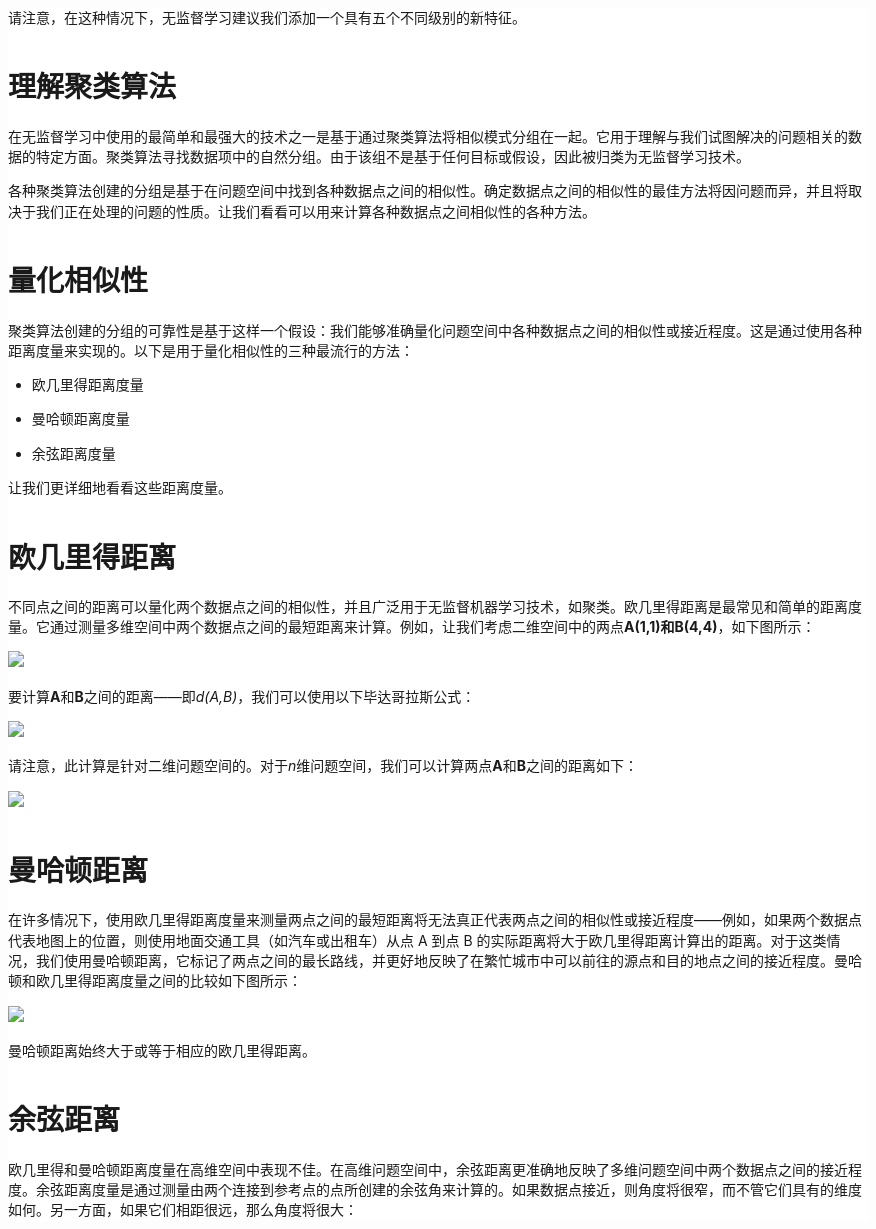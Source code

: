 请注意，在这种情况下，无监督学习建议我们添加一个具有五个不同级别的新特征。

# 理解聚类算法

在无监督学习中使用的最简单和最强大的技术之一是基于通过聚类算法将相似模式分组在一起。它用于理解与我们试图解决的问题相关的数据的特定方面。聚类算法寻找数据项中的自然分组。由于该组不是基于任何目标或假设，因此被归类为无监督学习技术。

各种聚类算法创建的分组是基于在问题空间中找到各种数据点之间的相似性。确定数据点之间的相似性的最佳方法将因问题而异，并且将取决于我们正在处理的问题的性质。让我们看看可以用来计算各种数据点之间相似性的各种方法。

# 量化相似性

聚类算法创建的分组的可靠性是基于这样一个假设：我们能够准确量化问题空间中各种数据点之间的相似性或接近程度。这是通过使用各种距离度量来实现的。以下是用于量化相似性的三种最流行的方法：

+   欧几里得距离度量

+   曼哈顿距离度量

+   余弦距离度量

让我们更详细地看看这些距离度量。

# 欧几里得距离

不同点之间的距离可以量化两个数据点之间的相似性，并且广泛用于无监督机器学习技术，如聚类。欧几里得距离是最常见和简单的距离度量。它通过测量多维空间中两个数据点之间的最短距离来计算。例如，让我们考虑二维空间中的两点**A(1,1)**和**B(4,4)**，如下图所示：

![](img/7a13e022-8b59-44d6-a2de-f009d99da231.png)

要计算**A**和**B**之间的距离——即*d(A,B)*，我们可以使用以下毕达哥拉斯公式：

![](img/b816650c-9590-4145-850e-b428499fbb7c.png)

请注意，此计算是针对二维问题空间的。对于*n*维问题空间，我们可以计算两点**A**和**B**之间的距离如下：

![](img/ab5364d1-0bdf-420c-bbfe-443875a74304.png)

# 曼哈顿距离

在许多情况下，使用欧几里得距离度量来测量两点之间的最短距离将无法真正代表两点之间的相似性或接近程度——例如，如果两个数据点代表地图上的位置，则使用地面交通工具（如汽车或出租车）从点 A 到点 B 的实际距离将大于欧几里得距离计算出的距离。对于这类情况，我们使用曼哈顿距离，它标记了两点之间的最长路线，并更好地反映了在繁忙城市中可以前往的源点和目的地点之间的接近程度。曼哈顿和欧几里得距离度量之间的比较如下图所示：

![](img/2c74e092-8cbb-4082-84c4-f3adbdfc47e3.png)

曼哈顿距离始终大于或等于相应的欧几里得距离。

# 余弦距离

欧几里得和曼哈顿距离度量在高维空间中表现不佳。在高维问题空间中，余弦距离更准确地反映了多维问题空间中两个数据点之间的接近程度。余弦距离度量是通过测量由两个连接到参考点的点所创建的余弦角来计算的。如果数据点接近，则角度将很窄，而不管它们具有的维度如何。另一方面，如果它们相距很远，那么角度将很大：
